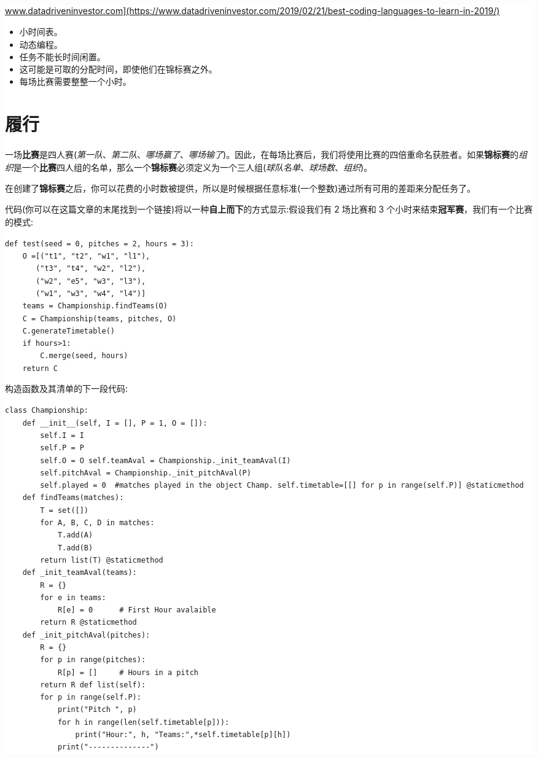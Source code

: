 www.datadriveninvestor.com](https://www.datadriveninvestor.com/2019/02/21/best-coding-languages-to-learn-in-2019/) 

*   小时间表。
*   动态编程。
*   任务不能长时间闲置。
*   这可能是可取的分配时间，即使他们在锦标赛之外。
*   每场比赛需要整整一个小时。

# 履行

一场**比赛**是四人赛(*第一队*、*第二队*、*哪场赢了*、*哪场输了*)。因此，在每场比赛后，我们将使用比赛的四倍重命名获胜者。如果**锦标赛**的*组织*是一个**比赛**四人组的名单，那么一个**锦标赛**必须定义为一个三人组(*球队名单*、*球场数*、*组织*)。

在创建了**锦标赛**之后，你可以花费的小时数被提供，所以是时候根据任意标准(一个整数)通过所有可用的差距来分配任务了。

代码(你可以在这篇文章的末尾找到一个链接)将以一种**自上而下**的方式显示:假设我们有 2 场比赛和 3 个小时来结束**冠军赛**，我们有一个比赛的模式:

```
def test(seed = 0, pitches = 2, hours = 3):
    O =[("t1", "t2", "w1", "l1"),
       ("t3", "t4", "w2", "l2"),
       ("w2", "e5", "w3", "l3"),
       ("w1", "w3", "w4", "l4")]
    teams = Championship.findTeams(O)
    C = Championship(teams, pitches, O)
    C.generateTimetable()
    if hours>1:
        C.merge(seed, hours)
    return C
```

构造函数及其清单的下一段代码:

```
class Championship:
    def __init__(self, I = [], P = 1, O = []):
        self.I = I
        self.P = P
        self.O = O self.teamAval = Championship._init_teamAval(I)
        self.pitchAval = Championship._init_pitchAval(P)
        self.played = 0  #matches played in the object Champ. self.timetable=[[] for p in range(self.P)] @staticmethod
    def findTeams(matches):
        T = set([])
        for A, B, C, D in matches:
            T.add(A)
            T.add(B)
        return list(T) @staticmethod
    def _init_teamAval(teams):
        R = {}
        for e in teams:
            R[e] = 0      # First Hour avalaible
        return R @staticmethod
    def _init_pitchAval(pitches):
        R = {}
        for p in range(pitches):
            R[p] = []     # Hours in a pitch
        return R def list(self):
        for p in range(self.P):
            print("Pitch ", p)
            for h in range(len(self.timetable[p])):
                print("Hour:", h, "Teams:",*self.timetable[p][h])
            print("--------------")
```
